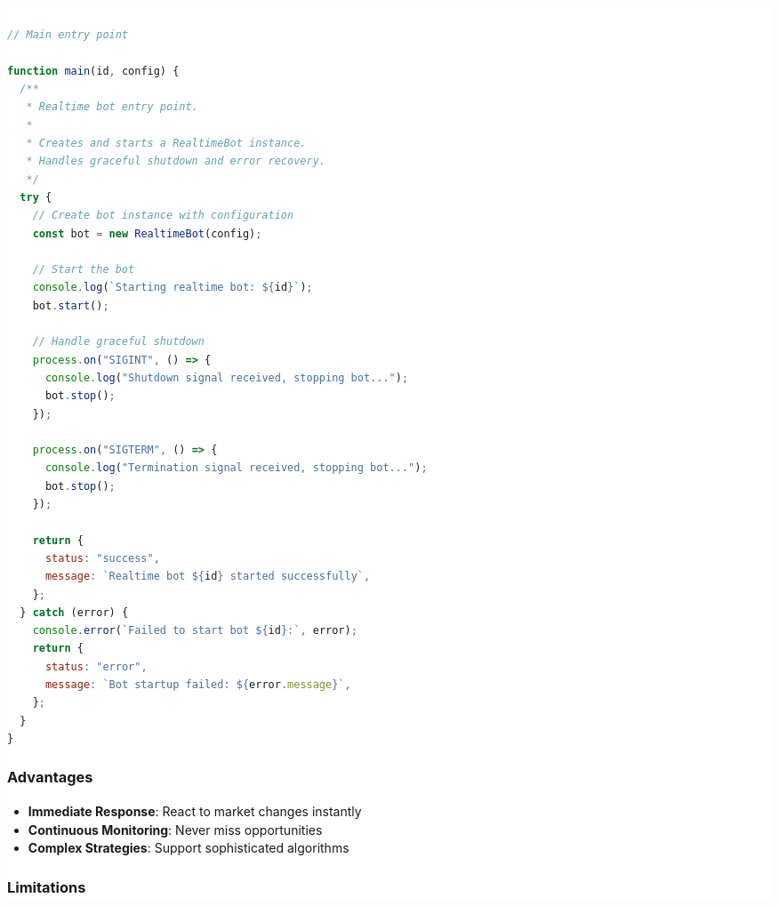 ```javascript

// Main entry point

function main(id, config) {
  /**
   * Realtime bot entry point.
   *
   * Creates and starts a RealtimeBot instance.
   * Handles graceful shutdown and error recovery.
   */
  try {
    // Create bot instance with configuration
    const bot = new RealtimeBot(config);

    // Start the bot
    console.log(`Starting realtime bot: ${id}`);
    bot.start();

    // Handle graceful shutdown
    process.on("SIGINT", () => {
      console.log("Shutdown signal received, stopping bot...");
      bot.stop();
    });

    process.on("SIGTERM", () => {
      console.log("Termination signal received, stopping bot...");
      bot.stop();
    });

    return {
      status: "success",
      message: `Realtime bot ${id} started successfully`,
    };
  } catch (error) {
    console.error(`Failed to start bot ${id}:`, error);
    return {
      status: "error",
      message: `Bot startup failed: ${error.message}`,
    };
  }
}
```

### Advantages

- **Immediate Response**: React to market changes instantly
- **Continuous Monitoring**: Never miss opportunities
- **Complex Strategies**: Support sophisticated algorithms

### Limitations
